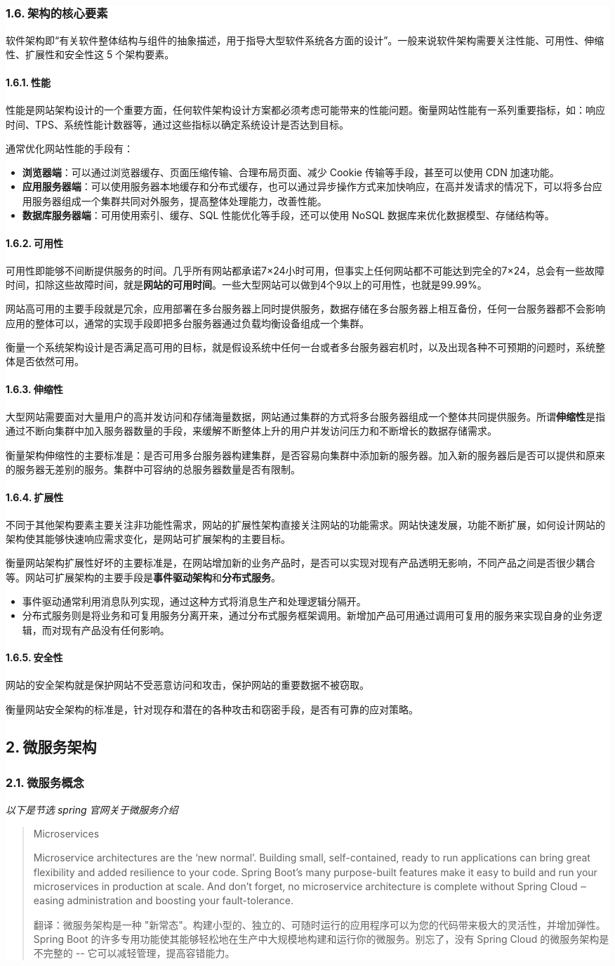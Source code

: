 ### 1.6. 架构的核心要素

软件架构即“有关软件整体结构与组件的抽象描述，用于指导大型软件系统各方面的设计”。一般来说软件架构需要关注性能、可用性、伸缩性、扩展性和安全性这 5 个架构要素。

#### 1.6.1. 性能

性能是网站架构设计的一个重要方面，任何软件架构设计方案都必须考虑可能带来的性能问题。衡量网站性能有一系列重要指标，如：响应时间、TPS、系统性能计数器等，通过这些指标以确定系统设计是否达到目标。

通常优化网站性能的手段有：

- **浏览器端**：可以通过浏览器缓存、页面压缩传输、合理布局页面、减少 Cookie 传输等手段，甚至可以使用 CDN 加速功能。
- **应用服务器端**：可以使用服务器本地缓存和分布式缓存，也可以通过异步操作方式来加快响应，在高并发请求的情况下，可以将多台应用服务器组成一个集群共同对外服务，提高整体处理能力，改善性能。
- **数据库服务器端**：可用使用索引、缓存、SQL 性能优化等手段，还可以使用 NoSQL 数据库来优化数据模型、存储结构等。

#### 1.6.2. 可用性

可用性即能够不间断提供服务的时间。几乎所有网站都承诺7×24小时可用，但事实上任何网站都不可能达到完全的7×24，总会有一些故障时间，扣除这些故障时间，就是**网站的可用时间**。一些大型网站可以做到4个9以上的可用性，也就是99.99%。

网站高可用的主要手段就是冗余，应用部署在多台服务器上同时提供服务，数据存储在多台服务器上相互备份，任何一台服务器都不会影响应用的整体可以，通常的实现手段即把多台服务器通过负载均衡设备组成一个集群。

衡量一个系统架构设计是否满足高可用的目标，就是假设系统中任何一台或者多台服务器宕机时，以及出现各种不可预期的问题时，系统整体是否依然可用。

#### 1.6.3. 伸缩性

大型网站需要面对大量用户的高并发访问和存储海量数据，网站通过集群的方式将多台服务器组成一个整体共同提供服务。所谓**伸缩性**是指通过不断向集群中加入服务器数量的手段，来缓解不断整体上升的用户并发访问压力和不断增长的数据存储需求。

衡量架构伸缩性的主要标准是：是否可用多台服务器构建集群，是否容易向集群中添加新的服务器。加入新的服务器后是否可以提供和原来的服务器无差别的服务。集群中可容纳的总服务器数量是否有限制。

#### 1.6.4. 扩展性

不同于其他架构要素主要关注非功能性需求，网站的扩展性架构直接关注网站的功能需求。网站快速发展，功能不断扩展，如何设计网站的架构使其能够快速响应需求变化，是网站可扩展架构的主要目标。

衡量网站架构扩展性好坏的主要标准是，在网站增加新的业务产品时，是否可以实现对现有产品透明无影响，不同产品之间是否很少耦合等。网站可扩展架构的主要手段是**事件驱动架构**和**分布式服务**。

- 事件驱动通常利用消息队列实现，通过这种方式将消息生产和处理逻辑分隔开。
- 分布式服务则是将业务和可复用服务分离开来，通过分布式服务框架调用。新增加产品可用通过调用可复用的服务来实现自身的业务逻辑，而对现有产品没有任何影响。

#### 1.6.5. 安全性

网站的安全架构就是保护网站不受恶意访问和攻击，保护网站的重要数据不被窃取。

衡量网站安全架构的标准是，针对现存和潜在的各种攻击和窃密手段，是否有可靠的应对策略。

## 2. 微服务架构

### 2.1. 微服务概念

*以下是节选 spring 官网关于微服务介绍*

> Microservices
>
> Microservice architectures are the ‘new normal’. Building small, self-contained, ready to run applications can bring great flexibility and added resilience to your code. Spring Boot’s many purpose-built features make it easy to build and run your microservices in production at scale. And don’t forget, no microservice architecture is complete without Spring Cloud ‒ easing administration and boosting your fault-tolerance.
>
> 翻译：微服务架构是一种 "新常态"。构建小型的、独立的、可随时运行的应用程序可以为您的代码带来极大的灵活性，并增加弹性。Spring Boot 的许多专用功能使其能够轻松地在生产中大规模地构建和运行你的微服务。别忘了，没有 Spring Cloud 的微服务架构是不完整的 -- 它可以减轻管理，提高容错能力。
